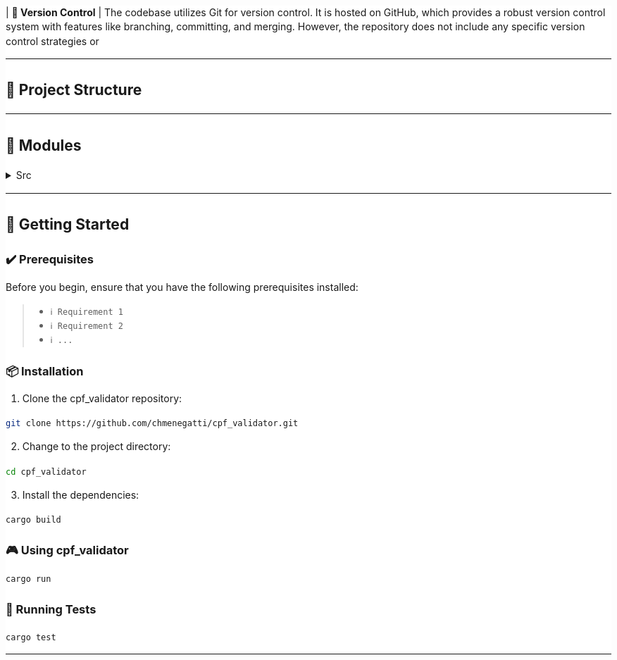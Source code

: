 | **🔀 Version Control** | The codebase utilizes Git for version control. It is hosted on GitHub, which provides a robust version control system with features like branching, committing, and merging. However, the repository does not include any specific version control strategies or

---


## 📂 Project Structure




---

## 🧩 Modules

<details closed><summary>Src</summary></details>

---

## 🚀 Getting Started

### ✔️ Prerequisites

Before you begin, ensure that you have the following prerequisites installed:
> - `ℹ️ Requirement 1`
> - `ℹ️ Requirement 2`
> - `ℹ️ ...`

### 📦 Installation

1. Clone the cpf_validator repository:
```sh
git clone https://github.com/chmenegatti/cpf_validator.git
```

2. Change to the project directory:
```sh
cd cpf_validator
```

3. Install the dependencies:
```sh
cargo build
```

### 🎮 Using cpf_validator

```sh
cargo run
```

### 🧪 Running Tests
```sh
cargo test
```

---